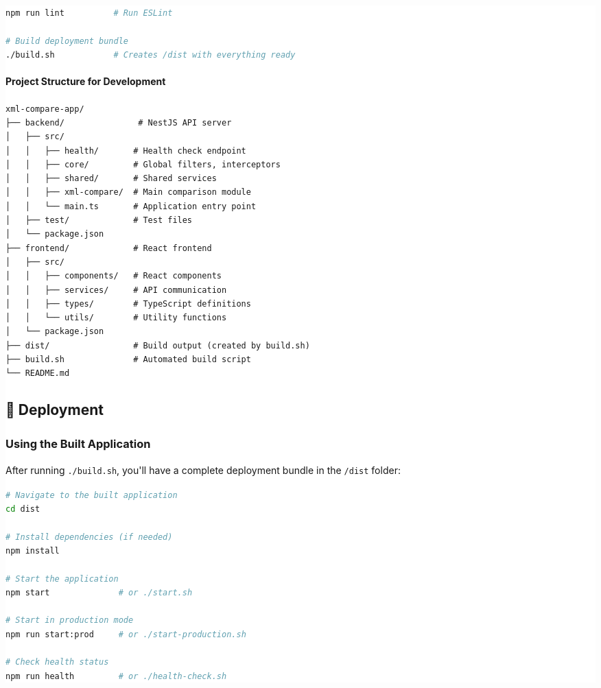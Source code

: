 ```bash
npm run lint          # Run ESLint

# Build deployment bundle
./build.sh            # Creates /dist with everything ready
```

#### Project Structure for Development
```
xml-compare-app/
├── backend/               # NestJS API server
│   ├── src/
│   │   ├── health/       # Health check endpoint
│   │   ├── core/         # Global filters, interceptors
│   │   ├── shared/       # Shared services
│   │   ├── xml-compare/  # Main comparison module
│   │   └── main.ts       # Application entry point
│   ├── test/             # Test files
│   └── package.json
├── frontend/             # React frontend
│   ├── src/
│   │   ├── components/   # React components
│   │   ├── services/     # API communication
│   │   ├── types/        # TypeScript definitions
│   │   └── utils/        # Utility functions
│   └── package.json
├── dist/                 # Build output (created by build.sh)
├── build.sh              # Automated build script
└── README.md
```

## 🎯 Deployment

### Using the Built Application

After running `./build.sh`, you'll have a complete deployment bundle in the `/dist` folder:

```bash
# Navigate to the built application
cd dist

# Install dependencies (if needed)
npm install

# Start the application
npm start              # or ./start.sh

# Start in production mode
npm run start:prod     # or ./start-production.sh

# Check health status
npm run health         # or ./health-check.sh
```
